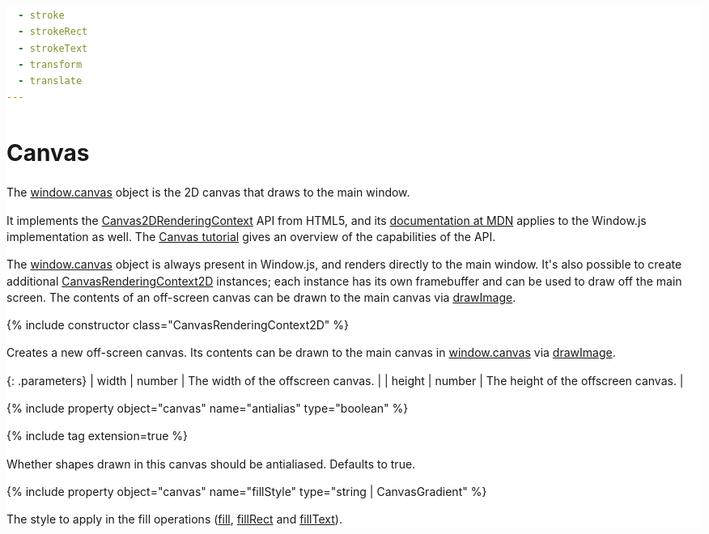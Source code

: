 ```yaml
  - stroke
  - strokeRect
  - strokeText
  - transform
  - translate
---
```


Canvas
======

The [window.canvas](/doc/window#window.canvas) object is the 2D canvas that
draws to the main window.

It implements the
[Canvas2DRenderingContext](https://developer.mozilla.org/en-US/docs/Web/API/CanvasRenderingContext2D)
API from HTML5, and its
[documentation at MDN](https://developer.mozilla.org/en-US/docs/Web/API/CanvasRenderingContext2D)
applies to the Window.js implementation as well. The
[Canvas tutorial](https://developer.mozilla.org/en-US/docs/Web/API/Canvas_API/Tutorial)
gives an overview of the capabilities of the API.

The [window.canvas](/doc/window#window.canvas) object is always present in
Window.js, and renders directly to the main window. It's also possible to create
additional [CanvasRenderingContext2D](#CanvasRenderingContext2D) instances;
each instance has its own framebuffer and can be used to draw off the main
screen. The contents of an off-screen canvas can be drawn to the main canvas
via [drawImage](#canvas.drawImage).


{% include constructor class="CanvasRenderingContext2D" %}

Creates a new off-screen canvas. Its contents can be drawn to the main canvas
in [window.canvas](/doc/window#window.canvas) via
[drawImage](#canvas.drawImage).

{: .parameters}
| width  | number | The width of the offscreen canvas.                         |
| height | number | The height of the offscreen canvas.                        |


{% include property object="canvas" name="antialias" type="boolean" %}

{% include tag extension=true %}

Whether shapes drawn in this canvas should be antialiased. Defaults to true.


{% include property object="canvas" name="fillStyle"
   type="string | CanvasGradient"
%}

The style to apply in the fill operations ([fill](#canvas.fill),
[fillRect](#canvas.fillRect) and [fillText](#canvas.fillText)).
